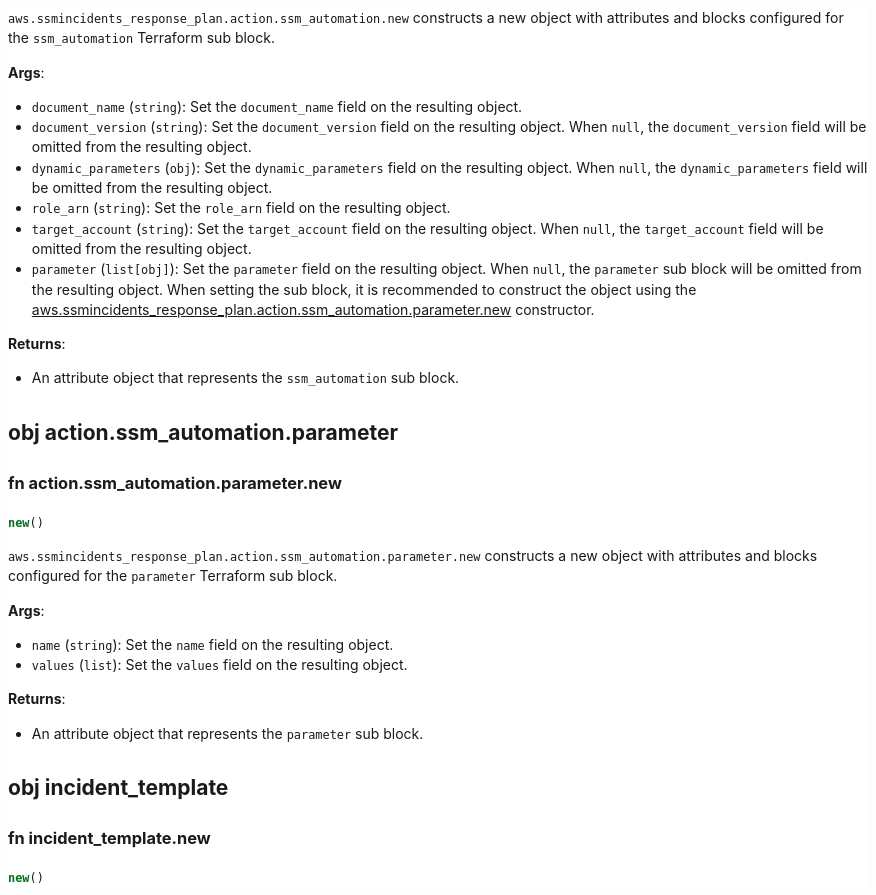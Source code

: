 `aws.ssmincidents_response_plan.action.ssm_automation.new` constructs a new object with attributes and blocks configured for the `ssm_automation`
Terraform sub block.



**Args**:
  - `document_name` (`string`): Set the `document_name` field on the resulting object.
  - `document_version` (`string`): Set the `document_version` field on the resulting object. When `null`, the `document_version` field will be omitted from the resulting object.
  - `dynamic_parameters` (`obj`): Set the `dynamic_parameters` field on the resulting object. When `null`, the `dynamic_parameters` field will be omitted from the resulting object.
  - `role_arn` (`string`): Set the `role_arn` field on the resulting object.
  - `target_account` (`string`): Set the `target_account` field on the resulting object. When `null`, the `target_account` field will be omitted from the resulting object.
  - `parameter` (`list[obj]`): Set the `parameter` field on the resulting object. When `null`, the `parameter` sub block will be omitted from the resulting object. When setting the sub block, it is recommended to construct the object using the [aws.ssmincidents_response_plan.action.ssm_automation.parameter.new](#fn-actionactionparameternew) constructor.

**Returns**:
  - An attribute object that represents the `ssm_automation` sub block.


## obj action.ssm_automation.parameter



### fn action.ssm_automation.parameter.new

```ts
new()
```


`aws.ssmincidents_response_plan.action.ssm_automation.parameter.new` constructs a new object with attributes and blocks configured for the `parameter`
Terraform sub block.



**Args**:
  - `name` (`string`): Set the `name` field on the resulting object.
  - `values` (`list`): Set the `values` field on the resulting object.

**Returns**:
  - An attribute object that represents the `parameter` sub block.


## obj incident_template



### fn incident_template.new

```ts
new()
```

